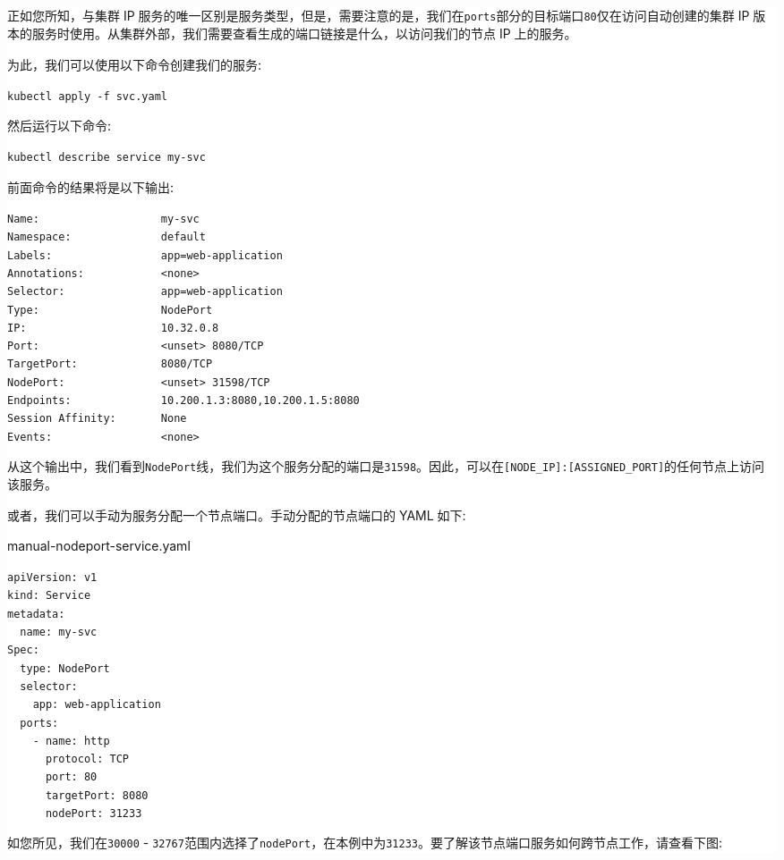 正如您所知，与集群 IP 服务的唯一区别是服务类型，但是，需要注意的是，我们在`ports`部分的目标端口`80`仅在访问自动创建的集群 IP 版本的服务时使用。从集群外部，我们需要查看生成的端口链接是什么，以访问我们的节点 IP 上的服务。

为此，我们可以使用以下命令创建我们的服务:

```
kubectl apply -f svc.yaml 
```

然后运行以下命令:

```
kubectl describe service my-svc
```

前面命令的结果将是以下输出:

```
Name:                   my-svc
Namespace:              default
Labels:                 app=web-application
Annotations:            <none>
Selector:               app=web-application
Type:                   NodePort
IP:                     10.32.0.8
Port:                   <unset> 8080/TCP
TargetPort:             8080/TCP
NodePort:               <unset> 31598/TCP
Endpoints:              10.200.1.3:8080,10.200.1.5:8080
Session Affinity:       None
Events:                 <none>
```

从这个输出中，我们看到`NodePort`线，我们为这个服务分配的端口是`31598`。因此，可以在`[NODE_IP]:[ASSIGNED_PORT]`的任何节点上访问该服务。

或者，我们可以手动为服务分配一个节点端口。手动分配的节点端口的 YAML 如下:

manual-nodeport-service.yaml

```
apiVersion: v1
kind: Service
metadata:
  name: my-svc
Spec:
  type: NodePort
  selector:
    app: web-application
  ports:
    - name: http
      protocol: TCP
      port: 80
      targetPort: 8080
      nodePort: 31233
```

如您所见，我们在`30000` - `32767`范围内选择了`nodePort`，在本例中为`31233`。要了解该节点端口服务如何跨节点工作，请查看下图:
